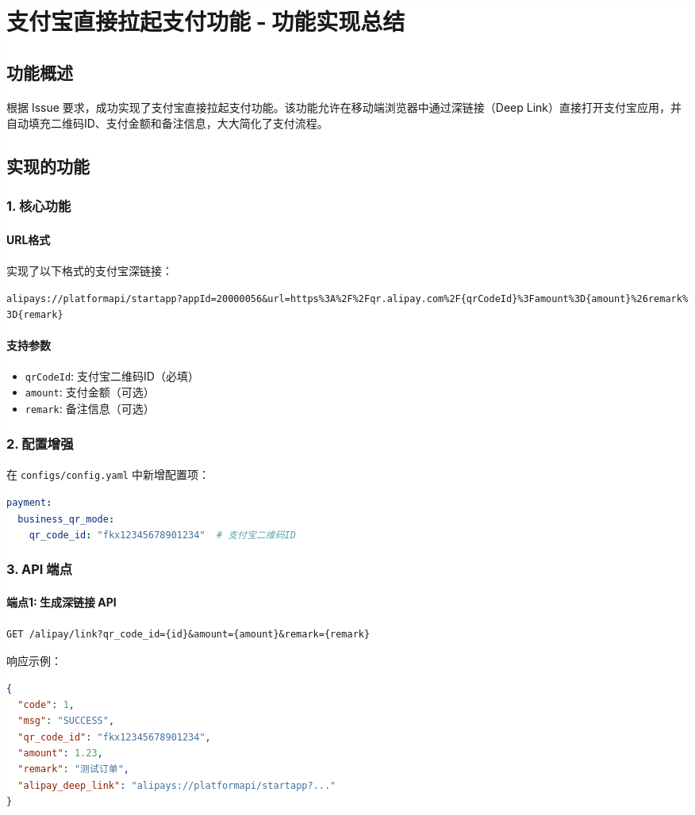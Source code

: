 # 支付宝直接拉起支付功能 - 功能实现总结

## 功能概述

根据 Issue 要求，成功实现了支付宝直接拉起支付功能。该功能允许在移动端浏览器中通过深链接（Deep Link）直接打开支付宝应用，并自动填充二维码ID、支付金额和备注信息，大大简化了支付流程。

## 实现的功能

### 1. 核心功能

#### URL格式
实现了以下格式的支付宝深链接：
```
alipays://platformapi/startapp?appId=20000056&url=https%3A%2F%2Fqr.alipay.com%2F{qrCodeId}%3Famount%3D{amount}%26remark%3D{remark}
```

#### 支持参数
- `qrCodeId`: 支付宝二维码ID（必填）
- `amount`: 支付金额（可选）
- `remark`: 备注信息（可选）

### 2. 配置增强

在 `configs/config.yaml` 中新增配置项：

```yaml
payment:
  business_qr_mode:
    qr_code_id: "fkx12345678901234"  # 支付宝二维码ID
```

### 3. API 端点

#### 端点1: 生成深链接 API
```
GET /alipay/link?qr_code_id={id}&amount={amount}&remark={remark}
```

响应示例：
```json
{
  "code": 1,
  "msg": "SUCCESS",
  "qr_code_id": "fkx12345678901234",
  "amount": 1.23,
  "remark": "测试订单",
  "alipay_deep_link": "alipays://platformapi/startapp?..."
}
```
